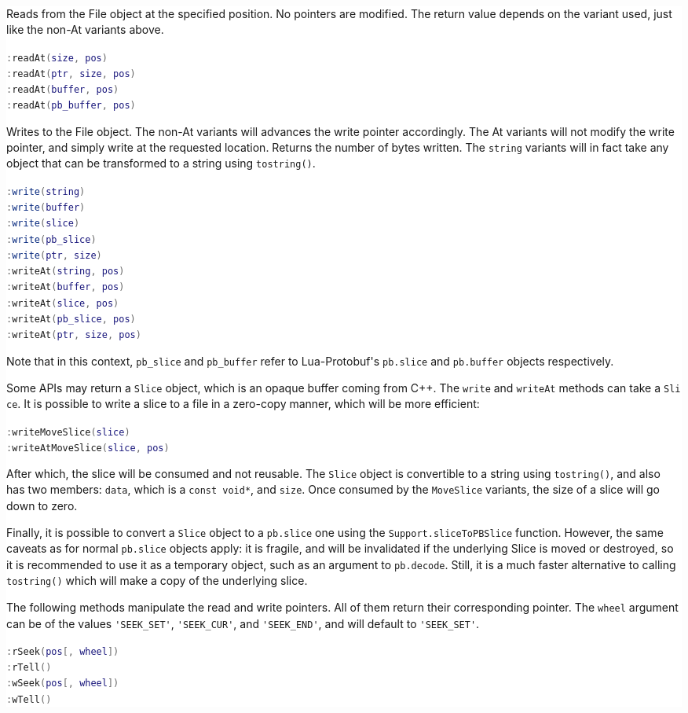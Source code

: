 Reads from the File object at the specified position. No pointers are modified. The return value depends on the variant used, just like the non-At variants above.
```lua
:readAt(size, pos)
:readAt(ptr, size, pos)
:readAt(buffer, pos)
:readAt(pb_buffer, pos)
```

Writes to the File object. The non-At variants will advances the write pointer accordingly. The At variants will not modify the write pointer, and simply write at the requested location. Returns the number of bytes written. The `string` variants will in fact take any object that can be transformed to a string using `tostring()`.
```lua
:write(string)
:write(buffer)
:write(slice)
:write(pb_slice)
:write(ptr, size)
:writeAt(string, pos)
:writeAt(buffer, pos)
:writeAt(slice, pos)
:writeAt(pb_slice, pos)
:writeAt(ptr, size, pos)
```

Note that in this context, `pb_slice` and `pb_buffer` refer to Lua-Protobuf's `pb.slice` and `pb.buffer` objects respectively.

Some APIs may return a `Slice` object, which is an opaque buffer coming from C++. The `write` and `writeAt` methods can take a `Slice`. It is possible to write a slice to a file in a zero-copy manner, which will be more efficient:

```lua
:writeMoveSlice(slice)
:writeAtMoveSlice(slice, pos)
```

After which, the slice will be consumed and not reusable. The `Slice` object is convertible to a string using `tostring()`, and also has two members: `data`, which is a `const void*`, and `size`. Once consumed by the `MoveSlice` variants, the size of a slice will go down to zero.

Finally, it is possible to convert a `Slice` object to a `pb.slice` one using the `Support.sliceToPBSlice` function. However, the same caveats as for normal `pb.slice` objects apply: it is fragile, and will be invalidated if the underlying Slice is moved or destroyed, so it is recommended to use it as a temporary object, such as an argument to `pb.decode`. Still, it is a much faster alternative to calling `tostring()` which will make a copy of the underlying slice.

The following methods manipulate the read and write pointers. All of them return their corresponding pointer. The `wheel` argument can be of the values `'SEEK_SET'`, `'SEEK_CUR'`, and `'SEEK_END'`, and will default to `'SEEK_SET'`.
```lua
:rSeek(pos[, wheel])
:rTell()
:wSeek(pos[, wheel])
:wTell()
```
